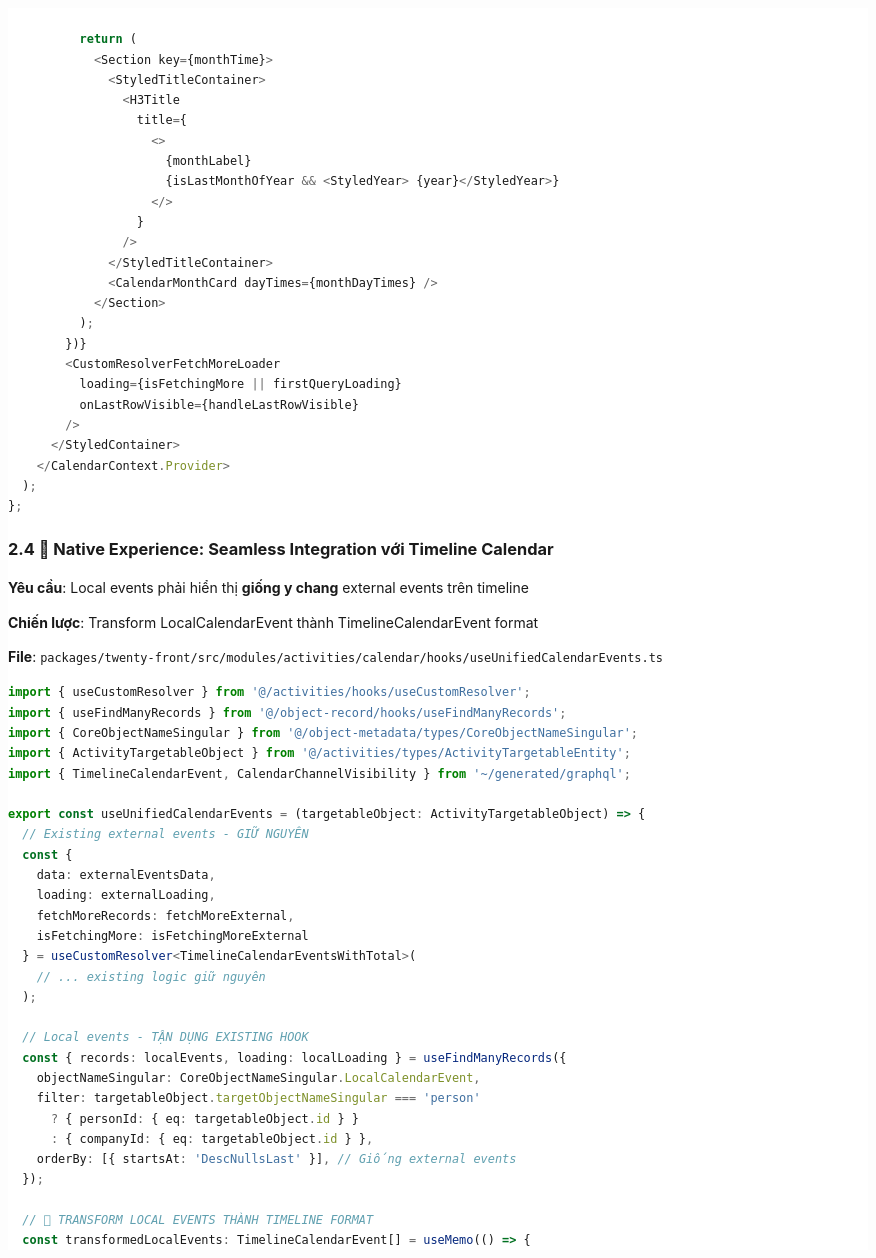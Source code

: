```typescript

          return (
            <Section key={monthTime}>
              <StyledTitleContainer>
                <H3Title
                  title={
                    <>
                      {monthLabel}
                      {isLastMonthOfYear && <StyledYear> {year}</StyledYear>}
                    </>
                  }
                />
              </StyledTitleContainer>
              <CalendarMonthCard dayTimes={monthDayTimes} />
            </Section>
          );
        })}
        <CustomResolverFetchMoreLoader
          loading={isFetchingMore || firstQueryLoading}
          onLastRowVisible={handleLastRowVisible}
        />
      </StyledContainer>
    </CalendarContext.Provider>
  );
};
```

### 2.4 🎯 Native Experience: Seamless Integration với Timeline Calendar

**Yêu cầu**: Local events phải hiển thị **giống y chang** external events trên timeline

**Chiến lược**: Transform LocalCalendarEvent thành TimelineCalendarEvent format

**File**: `packages/twenty-front/src/modules/activities/calendar/hooks/useUnifiedCalendarEvents.ts`

```typescript
import { useCustomResolver } from '@/activities/hooks/useCustomResolver';
import { useFindManyRecords } from '@/object-record/hooks/useFindManyRecords';
import { CoreObjectNameSingular } from '@/object-metadata/types/CoreObjectNameSingular';
import { ActivityTargetableObject } from '@/activities/types/ActivityTargetableEntity';
import { TimelineCalendarEvent, CalendarChannelVisibility } from '~/generated/graphql';

export const useUnifiedCalendarEvents = (targetableObject: ActivityTargetableObject) => {
  // Existing external events - GIỮ NGUYÊN
  const { 
    data: externalEventsData, 
    loading: externalLoading,
    fetchMoreRecords: fetchMoreExternal,
    isFetchingMore: isFetchingMoreExternal
  } = useCustomResolver<TimelineCalendarEventsWithTotal>(
    // ... existing logic giữ nguyên
  );

  // Local events - TẬN DỤNG EXISTING HOOK
  const { records: localEvents, loading: localLoading } = useFindManyRecords({
    objectNameSingular: CoreObjectNameSingular.LocalCalendarEvent,
    filter: targetableObject.targetObjectNameSingular === 'person' 
      ? { personId: { eq: targetableObject.id } }
      : { companyId: { eq: targetableObject.id } },
    orderBy: [{ startsAt: 'DescNullsLast' }], // Giống external events
  });

  // 🎯 TRANSFORM LOCAL EVENTS THÀNH TIMELINE FORMAT
  const transformedLocalEvents: TimelineCalendarEvent[] = useMemo(() => {
```
